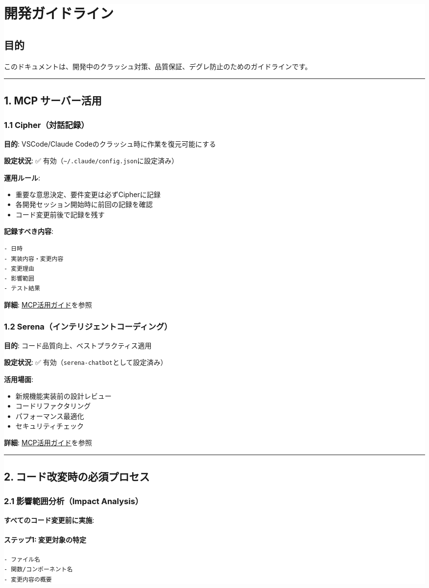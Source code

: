 # 開発ガイドライン

## 目的
このドキュメントは、開発中のクラッシュ対策、品質保証、デグレ防止のためのガイドラインです。

---

## 1. MCP サーバー活用

### 1.1 Cipher（対話記録）
**目的**: VSCode/Claude Codeのクラッシュ時に作業を復元可能にする

**設定状況**: ✅ 有効（`~/.claude/config.json`に設定済み）

**運用ルール**:
- 重要な意思決定、要件変更は必ずCipherに記録
- 各開発セッション開始時に前回の記録を確認
- コード変更前後で記録を残す

**記録すべき内容**:
```
- 日時
- 実装内容・変更内容
- 変更理由
- 影響範囲
- テスト結果
```

**詳細**: [MCP活用ガイド](mcp-usage-guide.md#cipher-の活用方法)を参照

### 1.2 Serena（インテリジェントコーディング）
**目的**: コード品質向上、ベストプラクティス適用

**設定状況**: ✅ 有効（`serena-chatbot`として設定済み）

**活用場面**:
- 新規機能実装前の設計レビュー
- コードリファクタリング
- パフォーマンス最適化
- セキュリティチェック

**詳細**: [MCP活用ガイド](mcp-usage-guide.md#serena-の活用方法)を参照

---

## 2. コード改変時の必須プロセス

### 2.1 影響範囲分析（Impact Analysis）

**すべてのコード変更前に実施**:

#### ステップ1: 変更対象の特定
```
- ファイル名
- 関数/コンポーネント名
- 変更内容の概要
```
